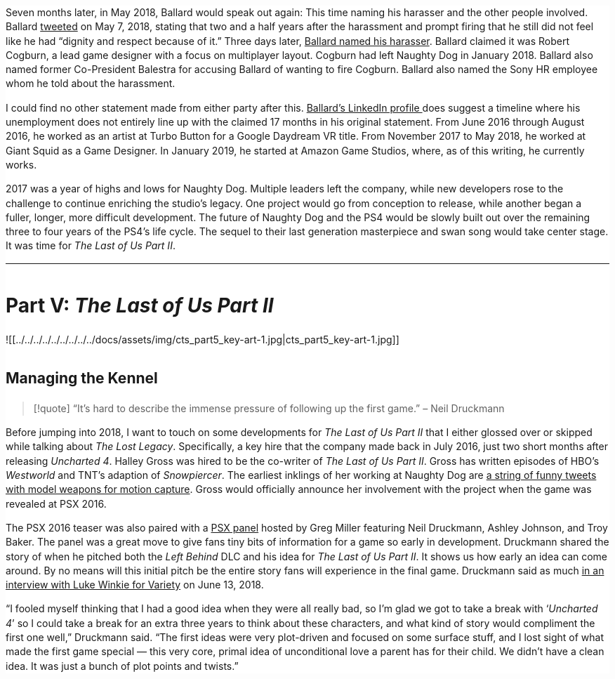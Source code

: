 Seven months later, in May 2018, Ballard would speak out again: This time naming his harasser and the other people involved. Ballard [tweeted](https://twitter.com/DBal/status/993561650157338627) on May 7, 2018, stating that two and a half years after the harassment and prompt firing that he still did not feel like he had “dignity and respect because of it.” Three days later, [Ballard named his harasser](https://twitter.com/DBal/status/994636029180104704). Ballard claimed it was Robert Cogburn, a lead game designer with a focus on multiplayer layout. Cogburn had left Naughty Dog in January 2018. Ballard also named former Co-President Balestra for accusing Ballard of wanting to fire Cogburn. Ballard also named the Sony HR employee whom he told about the harassment.

I could find no other statement made from either party after this. [Ballard’s LinkedIn profile ](https://www.linkedin.com/in/davidgballard/)does suggest a timeline where his unemployment does not entirely line up with the claimed 17 months in his original statement. From June 2016 through August 2016, he worked as an artist at Turbo Button for a Google Daydream VR title. From November 2017 to May 2018, he worked at Giant Squid as a Game Designer. In January 2019, he started at Amazon Game Studios, where, as of this writing, he currently works.

2017 was a year of highs and lows for Naughty Dog. Multiple leaders left the company, while new developers rose to the challenge to continue enriching the studio’s legacy. One project would go from conception to release, while another began a fuller, longer, more difficult development. The future of Naughty Dog and the PS4 would be slowly built out over the remaining three to four years of the PS4’s life cycle. The sequel to their last generation masterpiece and swan song would take center stage. It was time for *The Last of Us Part II*.

---
# Part V: *The Last of Us Part II*

![[../../../../../../../../../docs/assets/img/cts_part5_key-art-1.jpg|cts_part5_key-art-1.jpg]]

## Managing the Kennel

> [!quote]
> “It’s hard to describe the immense pressure of following up the first game.” – Neil Druckmann

Before jumping into 2018, I want to touch on some developments for *The Last of Us Part II* that I either glossed over or skipped while talking about *The Lost Legacy*. Specifically, a key hire that the company made back in July 2016, just two short months after releasing *Uncharted 4*. Halley Gross was hired to be the co-writer of *The Last of Us Part II*. Gross has written episodes of HBO’s *Westworld* and TNT’s adaption of *Snowpiercer*. The earliest inklings of her working at Naughty Dog are [a string of funny tweets with model weapons for motion capture](https://twitter.com/Grosstastic/status/779111016835670016). Gross would officially announce her involvement with the project when the game was revealed at PSX 2016.

The PSX 2016 teaser was also paired with a [PSX panel](https://youtu.be/gF1EQAtaZEo) hosted by Greg Miller featuring Neil Druckmann, Ashley Johnson, and Troy Baker. The panel was a great move to give fans tiny bits of information for a game so early in development. Druckmann shared the story of when he pitched both the *Left Behind* DLC and his idea for *The Last of Us Part II*. It shows us how early an idea can come around. By no means will this initial pitch be the entire story fans will experience in the final game. Druckmann said as much [in an interview with Luke Winkie for Variety](https://variety.com/2018/gaming/features/the-last-of-us-part-ii-neil-druckmann-interview-1202844420/) on June 13, 2018.

“I fooled myself thinking that I had a good idea when they were all really bad, so I’m glad we got to take a break with ‘*Uncharted 4*’ so I could take a break for an extra three years to think about these characters, and what kind of story would compliment the first one well,” Druckmann said. “The first ideas were very plot-driven and focused on some surface stuff, and I lost sight of what made the first game special — this very core, primal idea of unconditional love a parent has for their child. We didn’t have a clean idea. It was just a bunch of plot points and twists.”


[^1]: This chart counts *The Last of Us Part II* from Naughty Dog, and *Ghost of Tsushima* from Sucker Punch. It does not include the *Horizon Zero Dawn: The Frozen Wilds* DLC from Guerrilla.
[^2]: It is important to note that Insomniac was purchased by Sony in 2019, near the end of the generation. Up until the purchase, Insomniac made numerous second party titles for various platforms of varying quality. Insomniac has released 14 games since 2014 according to [Wikipedia](https://en.wikipedia.org/wiki/Insomniac_Games#Games_developed), far outpacing any Sony first party studio. This data focuses solely on their PS4 exclusives during that time.
[^3]: This chart was made before *The Last of Us Part II* and *Ghost of Tsushima* were released and reviewed critically.
[^4]: This chart was made before *The Last of Us Part II* and *Ghost of Tsushima* were released and reviewed critically.
[^5]: This chart was made before *The Last of Us Part II* and *Ghost of Tsushima* were released and reviewed critically. Sucker Punch is not included since *Ghost of Tsushima* will be their third game this generation.
